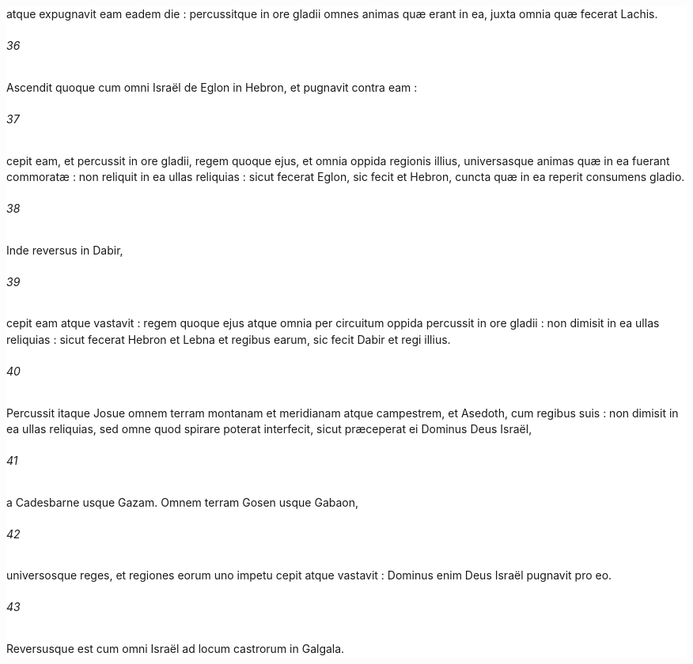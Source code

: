 atque expugnavit eam eadem die : percussitque in ore gladii omnes animas quæ erant in ea, juxta omnia quæ fecerat Lachis.
###### 36
Ascendit quoque cum omni Israël de Eglon in Hebron, et pugnavit contra eam :
###### 37
cepit eam, et percussit in ore gladii, regem quoque ejus, et omnia oppida regionis illius, universasque animas quæ in ea fuerant commoratæ : non reliquit in ea ullas reliquias : sicut fecerat Eglon, sic fecit et Hebron, cuncta quæ in ea reperit consumens gladio.
###### 38
Inde reversus in Dabir,
###### 39
cepit eam atque vastavit : regem quoque ejus atque omnia per circuitum oppida percussit in ore gladii : non dimisit in ea ullas reliquias : sicut fecerat Hebron et Lebna et regibus earum, sic fecit Dabir et regi illius.
###### 40
Percussit itaque Josue omnem terram montanam et meridianam atque campestrem, et Asedoth, cum regibus suis : non dimisit in ea ullas reliquias, sed omne quod spirare poterat interfecit, sicut præceperat ei Dominus Deus Israël,
###### 41
a Cadesbarne usque Gazam. Omnem terram Gosen usque Gabaon,
###### 42
universosque reges, et regiones eorum uno impetu cepit atque vastavit : Dominus enim Deus Israël pugnavit pro eo.
###### 43
Reversusque est cum omni Israël ad locum castrorum in Galgala.
